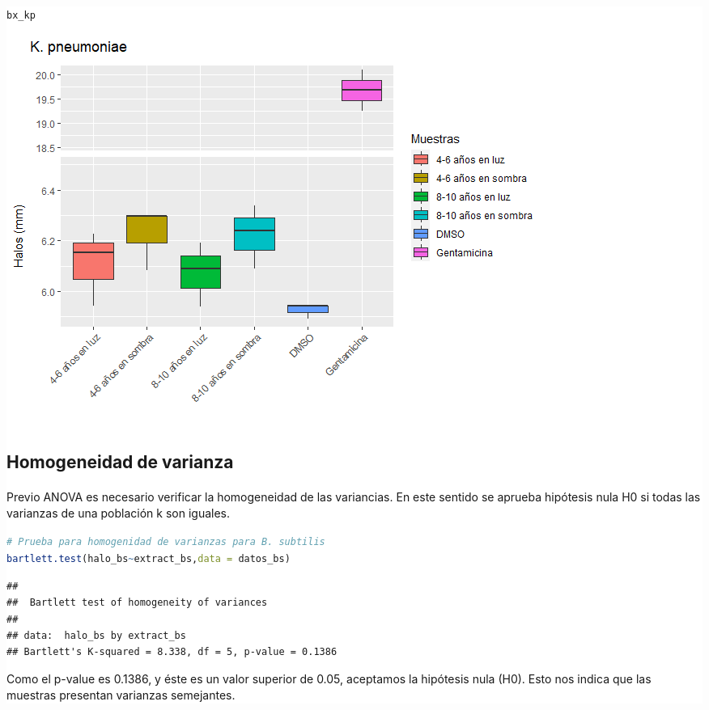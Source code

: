 ``` r
bx_kp
```

![](Aqueous_Extract_Chakra_C_files/figure-gfm/cajas-3.png)

## Homogeneidad de varianza

Previo ANOVA es necesario verificar la homogeneidad de las variancias.
En este sentido se aprueba hipótesis nula H0 si todas las varianzas de
una población k son iguales.

``` r
# Prueba para homogenidad de varianzas para B. subtilis
bartlett.test(halo_bs~extract_bs,data = datos_bs)
```

    ## 
    ##  Bartlett test of homogeneity of variances
    ## 
    ## data:  halo_bs by extract_bs
    ## Bartlett's K-squared = 8.338, df = 5, p-value = 0.1386

Como el p-value es 0.1386, y éste es un valor superior de 0.05,
aceptamos la hipótesis nula (H0). Esto nos indica que las muestras
presentan varianzas semejantes.
